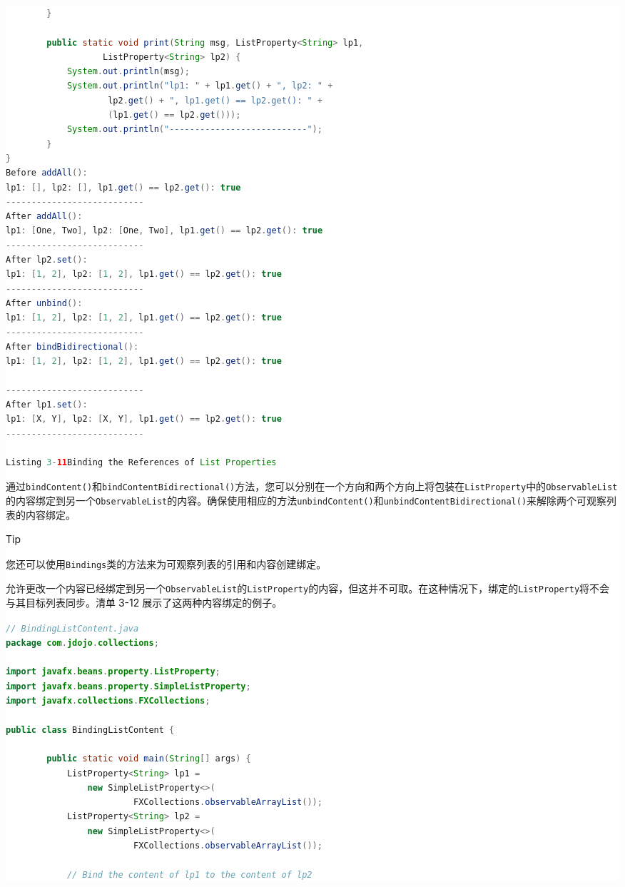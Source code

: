 ```java
        }

        public static void print(String msg, ListProperty<String> lp1,
                   ListProperty<String> lp2) {
            System.out.println(msg);
            System.out.println("lp1: " + lp1.get() + ", lp2: " +
                    lp2.get() + ", lp1.get() == lp2.get(): " +
                    (lp1.get() == lp2.get()));
            System.out.println("---------------------------");
        }
}
Before addAll():
lp1: [], lp2: [], lp1.get() == lp2.get(): true
---------------------------
After addAll():
lp1: [One, Two], lp2: [One, Two], lp1.get() == lp2.get(): true
---------------------------
After lp2.set():
lp1: [1, 2], lp2: [1, 2], lp1.get() == lp2.get(): true
---------------------------
After unbind():
lp1: [1, 2], lp2: [1, 2], lp1.get() == lp2.get(): true
---------------------------
After bindBidirectional():
lp1: [1, 2], lp2: [1, 2], lp1.get() == lp2.get(): true

---------------------------
After lp1.set():
lp1: [X, Y], lp2: [X, Y], lp1.get() == lp2.get(): true
---------------------------

Listing 3-11Binding the References of List Properties

```

通过`bindContent()`和`bindContentBidirectional()`方法，您可以分别在一个方向和两个方向上将包装在`ListProperty`中的`ObservableList`的内容绑定到另一个`ObservableList`的内容。确保使用相应的方法`unbindContent()`和`unbindContentBidirectional()`来解除两个可观察列表的内容绑定。

Tip

您还可以使用`Bindings`类的方法来为可观察列表的引用和内容创建绑定。

允许更改一个内容已经绑定到另一个`ObservableList`的`ListProperty`的内容，但这并不可取。在这种情况下，绑定的`ListProperty`将不会与其目标列表同步。清单 3-12 展示了这两种内容绑定的例子。

```java
// BindingListContent.java
package com.jdojo.collections;

import javafx.beans.property.ListProperty;
import javafx.beans.property.SimpleListProperty;
import javafx.collections.FXCollections;

public class BindingListContent {

        public static void main(String[] args) {
            ListProperty<String> lp1 =
                new SimpleListProperty<>(
                         FXCollections.observableArrayList());
            ListProperty<String> lp2 =
                new SimpleListProperty<>(
                         FXCollections.observableArrayList());

            // Bind the content of lp1 to the content of lp2
```